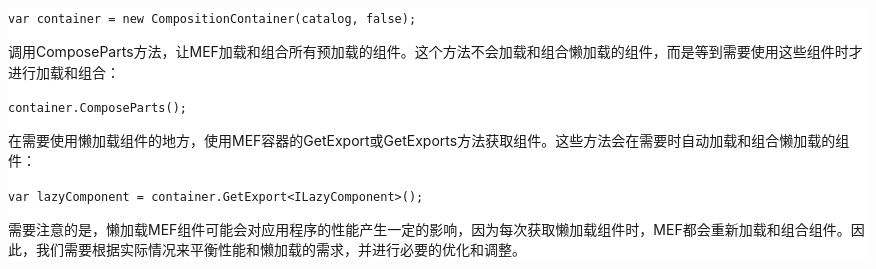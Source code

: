     var container = new CompositionContainer(catalog, false);
调用ComposeParts方法，让MEF加载和组合所有预加载的组件。这个方法不会加载和组合懒加载的组件，而是等到需要使用这些组件时才进行加载和组合：

    container.ComposeParts();
在需要使用懒加载组件的地方，使用MEF容器的GetExport或GetExports方法获取组件。这些方法会在需要时自动加载和组合懒加载的组件：

    var lazyComponent = container.GetExport<ILazyComponent>();
需要注意的是，懒加载MEF组件可能会对应用程序的性能产生一定的影响，因为每次获取懒加载组件时，MEF都会重新加载和组合组件。因此，我们需要根据实际情况来平衡性能和懒加载的需求，并进行必要的优化和调整。



    
    
    
    
    







